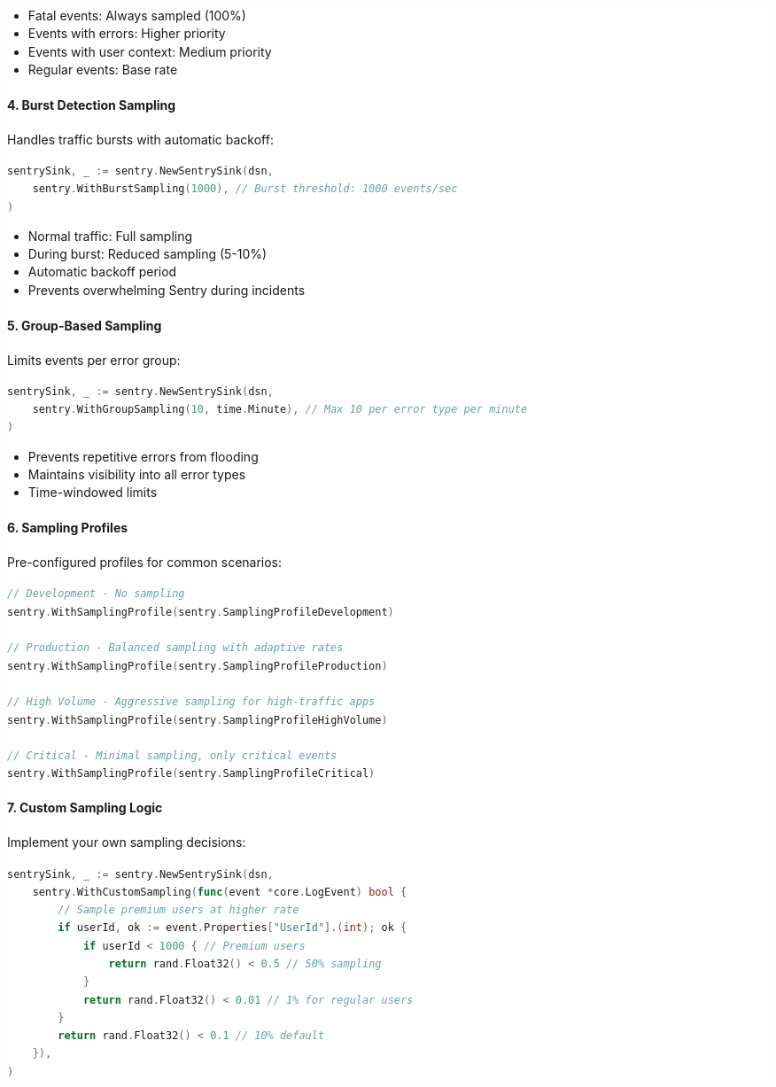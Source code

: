 - Fatal events: Always sampled (100%)
- Events with errors: Higher priority
- Events with user context: Medium priority
- Regular events: Base rate

#### 4. Burst Detection Sampling
Handles traffic bursts with automatic backoff:

```go
sentrySink, _ := sentry.NewSentrySink(dsn,
    sentry.WithBurstSampling(1000), // Burst threshold: 1000 events/sec
)
```

- Normal traffic: Full sampling
- During burst: Reduced sampling (5-10%)
- Automatic backoff period
- Prevents overwhelming Sentry during incidents

#### 5. Group-Based Sampling
Limits events per error group:

```go
sentrySink, _ := sentry.NewSentrySink(dsn,
    sentry.WithGroupSampling(10, time.Minute), // Max 10 per error type per minute
)
```

- Prevents repetitive errors from flooding
- Maintains visibility into all error types
- Time-windowed limits

#### 6. Sampling Profiles
Pre-configured profiles for common scenarios:

```go
// Development - No sampling
sentry.WithSamplingProfile(sentry.SamplingProfileDevelopment)

// Production - Balanced sampling with adaptive rates
sentry.WithSamplingProfile(sentry.SamplingProfileProduction)

// High Volume - Aggressive sampling for high-traffic apps
sentry.WithSamplingProfile(sentry.SamplingProfileHighVolume)

// Critical - Minimal sampling, only critical events
sentry.WithSamplingProfile(sentry.SamplingProfileCritical)
```

#### 7. Custom Sampling Logic
Implement your own sampling decisions:

```go
sentrySink, _ := sentry.NewSentrySink(dsn,
    sentry.WithCustomSampling(func(event *core.LogEvent) bool {
        // Sample premium users at higher rate
        if userId, ok := event.Properties["UserId"].(int); ok {
            if userId < 1000 { // Premium users
                return rand.Float32() < 0.5 // 50% sampling
            }
            return rand.Float32() < 0.01 // 1% for regular users
        }
        return rand.Float32() < 0.1 // 10% default
    }),
)
```
